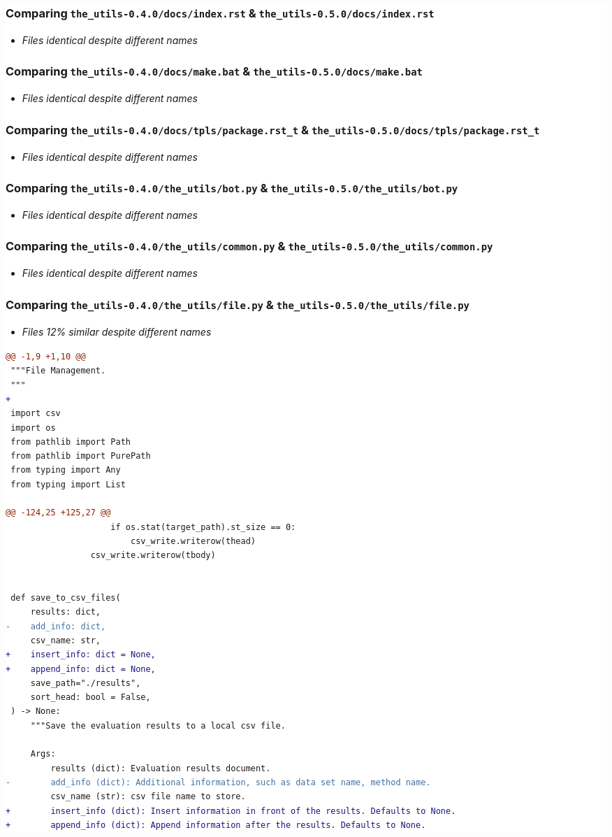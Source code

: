 ### Comparing `the_utils-0.4.0/docs/index.rst` & `the_utils-0.5.0/docs/index.rst`

 * *Files identical despite different names*

### Comparing `the_utils-0.4.0/docs/make.bat` & `the_utils-0.5.0/docs/make.bat`

 * *Files identical despite different names*

### Comparing `the_utils-0.4.0/docs/tpls/package.rst_t` & `the_utils-0.5.0/docs/tpls/package.rst_t`

 * *Files identical despite different names*

### Comparing `the_utils-0.4.0/the_utils/bot.py` & `the_utils-0.5.0/the_utils/bot.py`

 * *Files identical despite different names*

### Comparing `the_utils-0.4.0/the_utils/common.py` & `the_utils-0.5.0/the_utils/common.py`

 * *Files identical despite different names*

### Comparing `the_utils-0.4.0/the_utils/file.py` & `the_utils-0.5.0/the_utils/file.py`

 * *Files 12% similar despite different names*

```diff
@@ -1,9 +1,10 @@
 """File Management.
 """
+
 import csv
 import os
 from pathlib import Path
 from pathlib import PurePath
 from typing import Any
 from typing import List
 
@@ -124,25 +125,27 @@
                     if os.stat(target_path).st_size == 0:
                         csv_write.writerow(thead)
                 csv_write.writerow(tbody)
 
 
 def save_to_csv_files(
     results: dict,
-    add_info: dict,
     csv_name: str,
+    insert_info: dict = None,
+    append_info: dict = None,
     save_path="./results",
     sort_head: bool = False,
 ) -> None:
     """Save the evaluation results to a local csv file.
 
     Args:
         results (dict): Evaluation results document.
-        add_info (dict): Additional information, such as data set name, method name.
         csv_name (str): csv file name to store.
+        insert_info (dict): Insert information in front of the results. Defaults to None.
+        append_info (dict): Append information after the results. Defaults to None.
```